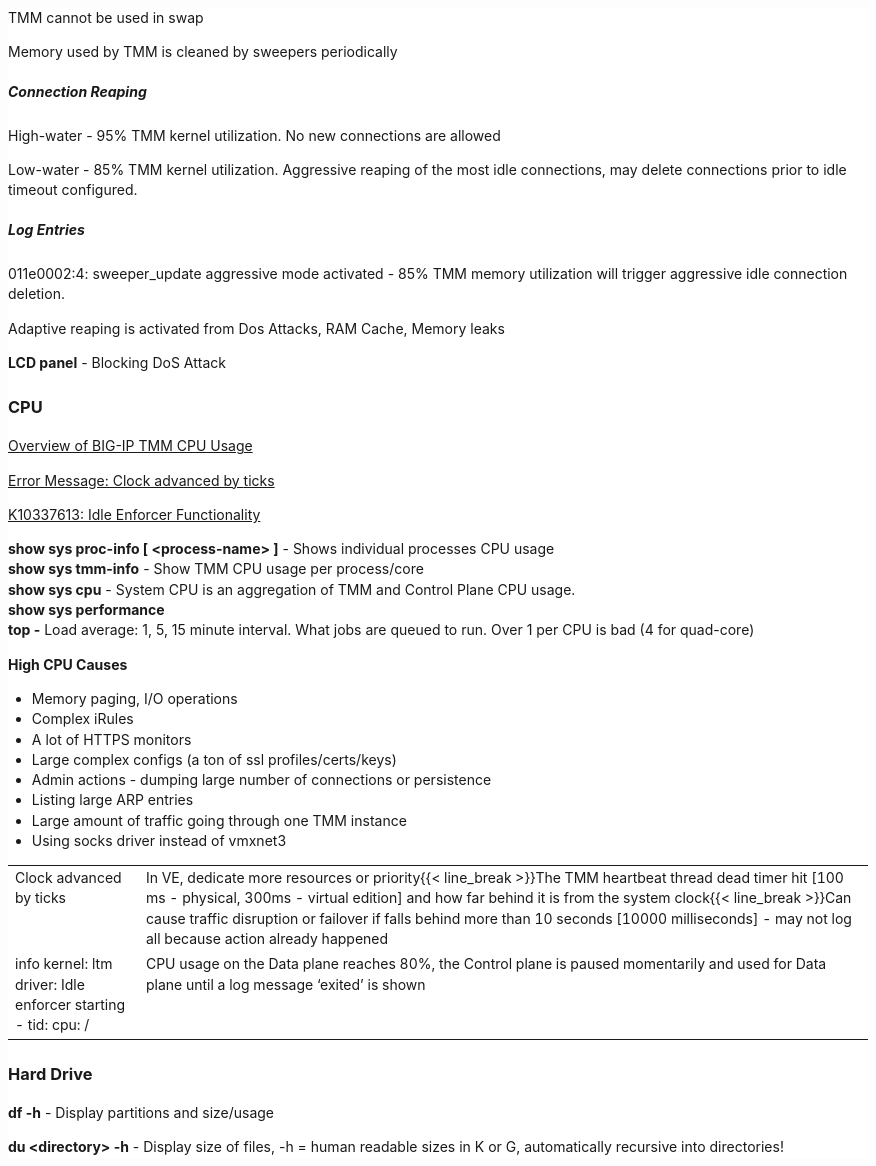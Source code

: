 TMM cannot be used in swap

Memory used by TMM is cleaned by sweepers periodically

##### Connection Reaping

High-water - 95% TMM kernel utilization. No new connections are allowed

Low-water - 85% TMM kernel utilization. Aggressive reaping of the most idle connections, may delete connections prior to idle timeout configured.

##### Log Entries

011e0002:4: sweeper_update aggressive mode activated - 85% TMM memory utilization will trigger aggressive idle connection deletion.

Adaptive reaping is activated from Dos Attacks, RAM Cache, Memory leaks

**LCD panel** - Blocking DoS Attack

### CPU

[Overview of BIG-IP TMM CPU Usage](https://support.f5.com/csp/article/K15468)

[Error Message: Clock advanced by <number> ticks](https://support.f5.com/csp/article/K10095?sr=24657578)

[K10337613: Idle Enforcer Functionality](https://support.f5.com/csp/article/K10337613)

**show sys proc-info \[ \<process-name> ]** - Shows individual processes CPU usage  
**show sys tmm-info** - Show TMM CPU usage per process/core  
**show sys cpu** - System CPU is an aggregation of TMM and Control Plane CPU usage.  
**show sys performance**  
**top -** Load average: 1, 5, 15 minute interval. What jobs are queued to run. Over 1 per CPU is bad (4 for quad-core)  

**High CPU Causes**
- Memory paging, I/O operations
- Complex iRules
- A lot of HTTPS monitors
- Large complex configs (a ton of ssl profiles/certs/keys)
- Admin actions - dumping large number of connections or persistence
- Listing large ARP entries
- Large amount of traffic going through one TMM instance
- Using socks driver instead of vmxnet3

|                                                                                                    |                                                                                                                                                                                                                                                                                                                                     |
| -------------------------------------------------------------------------------------------------- | ----------------------------------------------------------------------------------------------------------------------------------------------------------------------------------------------------------------------------------------------------------------------------------------------------------------------------------- |
| Clock advanced by <number> ticks                                                                | In VE, dedicate more resources or priority{{< line_break >}}The TMM heartbeat thread dead timer hit \[100 ms - physical, 300ms - virtual edition] and how far behind it is from the system clock{{< line_break >}}Can cause traffic disruption or failover if falls behind more than 10 seconds \[10000 milliseconds] - may not log all because action already happened |
| info kernel: ltm driver: Idle enforcer starting - tid: <pid> cpu: <core ID X>/<core ID Y> | CPU usage on the Data plane reaches 80%, the Control plane is paused momentarily and used for Data plane until a log message ‘exited’ is shown                                                                                                                                                                                      |

### Hard Drive

**df -h** - Display partitions and size/usage

**du \<directory> -h** - Display size of files, -h = human readable sizes in K or G, automatically recursive into directories!

